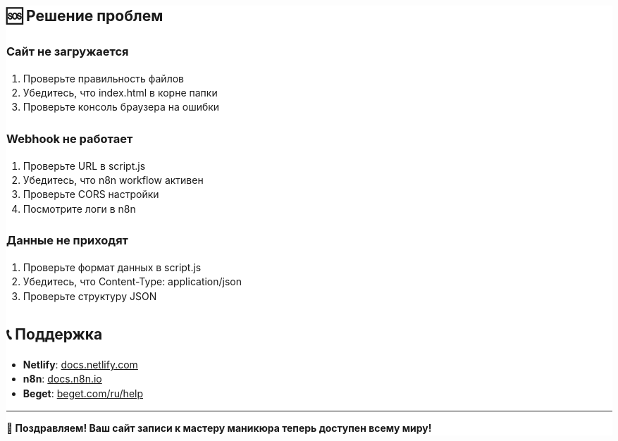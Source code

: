 ## 🆘 Решение проблем

### Сайт не загружается
1. Проверьте правильность файлов
2. Убедитесь, что index.html в корне папки
3. Проверьте консоль браузера на ошибки

### Webhook не работает
1. Проверьте URL в script.js
2. Убедитесь, что n8n workflow активен
3. Проверьте CORS настройки
4. Посмотрите логи в n8n

### Данные не приходят
1. Проверьте формат данных в script.js
2. Убедитесь, что Content-Type: application/json
3. Проверьте структуру JSON

## 📞 Поддержка

- **Netlify**: [docs.netlify.com](https://docs.netlify.com)
- **n8n**: [docs.n8n.io](https://docs.n8n.io)
- **Beget**: [beget.com/ru/help](https://beget.com/ru/help)

---

**🎉 Поздравляем! Ваш сайт записи к мастеру маникюра теперь доступен всему миру!** 